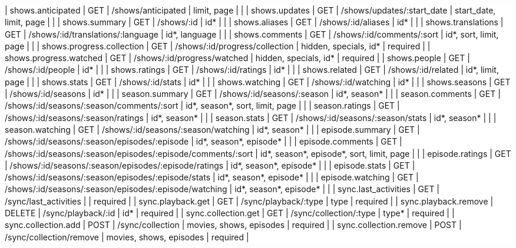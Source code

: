 | shows.anticipated            |   GET | /shows/anticipated                                         | limit, page                                                                        |        |
| shows.updates                |   GET | /shows/updates/:start_date                                 | start_date, limit, page                                                            |        |
| shows.summary                |   GET | /shows/:id                                                 | id\*                                                                               |        |
| shows.aliases                |   GET | /shows/:id/aliases                                         | id\*                                                                               |        |
| shows.translations           |   GET | /shows/:id/translations/:language                          | id\*, language                                                                     |        |
| shows.comments               |   GET | /shows/:id/comments/:sort                                  | id\*, sort, limit, page                                                            |        |
| shows.progress.collection    |   GET | /shows/:id/progress/collection                             | hidden, specials, id\*                                                             | required |
| shows.progress.watched       |   GET | /shows/:id/progress/watched                                | hidden, specials, id\*                                                             | required |
| shows.people                 |   GET | /shows/:id/people                                          | id\*                                                                               |        |
| shows.ratings                |   GET | /shows/:id/ratings                                         | id\*                                                                               |        |
| shows.related                |   GET | /shows/:id/related                                         | id\*, limit, page                                                                  |        |
| shows.stats                  |   GET | /shows/:id/stats                                           | id\*                                                                               |        |
| shows.watching               |   GET | /shows/:id/watching                                        | id\*                                                                               |        |
| shows.seasons                |   GET | /shows/:id/seasons                                         | id\*                                                                               |        |
| season.summary               |   GET | /shows/:id/seasons/:season                                 | id\*, season\*                                                                     |        |
| season.comments              |   GET | /shows/:id/seasons/:season/comments/:sort                  | id\*, season\*, sort, limit, page                                                  |        |
| season.ratings               |   GET | /shows/:id/seasons/:season/ratings                         | id\*, season\*                                                                     |        |
| season.stats                 |   GET | /shows/:id/seasons/:season/stats                           | id\*, season\*                                                                     |        |
| season.watching              |   GET | /shows/:id/seasons/:season/watching                        | id\*, season\*                                                                     |        |
| episode.summary              |   GET | /shows/:id/seasons/:season/episodes/:episode               | id\*, season\*, episode\*                                                          |        |
| episode.comments             |   GET | /shows/:id/seasons/:season/episodes/:episode/comments/:sort | id\*, season\*, episode\*, sort, limit, page                                       |        |
| episode.ratings              |   GET | /shows/:id/seasons/:season/episodes/:episode/ratings       | id\*, season\*, episode\*                                                          |        |
| episode.stats                |   GET | /shows/:id/seasons/:season/episodes/:episode/stats         | id\*, season\*, episode\*                                                          |        |
| episode.watching             |   GET | /shows/:id/seasons/:season/episodes/:episode/watching      | id\*, season\*, episode\*                                                          |        |
| sync.last_activities         |   GET | /sync/last_activities                                      |                                                                                    | required |
| sync.playback.get            |   GET | /sync/playback/:type                                       | type                                                                               | required |
| sync.playback.remove         | DELETE | /sync/playback/:id                                         | id\*                                                                               | required |
| sync.collection.get          |   GET | /sync/collection/:type                                     | type\*                                                                             | required |
| sync.collection.add          |  POST | /sync/collection                                           | movies, shows, episodes                                                            | required |
| sync.collection.remove       |  POST | /sync/collection/remove                                    | movies, shows, episodes                                                            | required |
